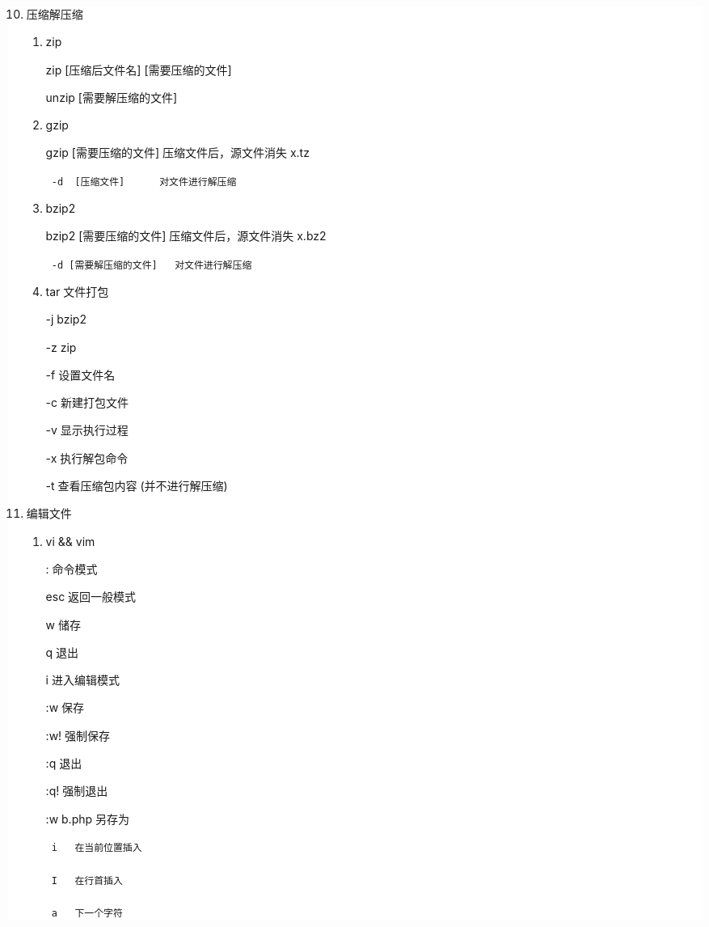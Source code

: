 10. 压缩解压缩

    1. zip

        zip [压缩后文件名]  [需要压缩的文件]

        unzip [需要解压缩的文件]

    2. gzip

        gzip [需要压缩的文件]    压缩文件后，源文件消失   x.tz

            -d  [压缩文件]      对文件进行解压缩

    3. bzip2

        bzip2 [需要压缩的文件]     压缩文件后，源文件消失 x.bz2

            -d [需要解压缩的文件]   对文件进行解压缩

    4. tar 文件打包

        -j      bzip2

        -z      zip 

        -f      设置文件名

        -c      新建打包文件

        -v      显示执行过程

        -x      执行解包命令

        -t      查看压缩包内容    (并不进行解压缩)

11. 编辑文件

    1. vi && vim

        :   命令模式

        esc     返回一般模式

        w       储存

        q       退出

        i       进入编辑模式 

        :w      保存

        :w!     强制保存

        :q      退出

        :q!     强制退出

        :w b.php  另存为

            i   在当前位置插入

            I   在行首插入

            a   下一个字符
